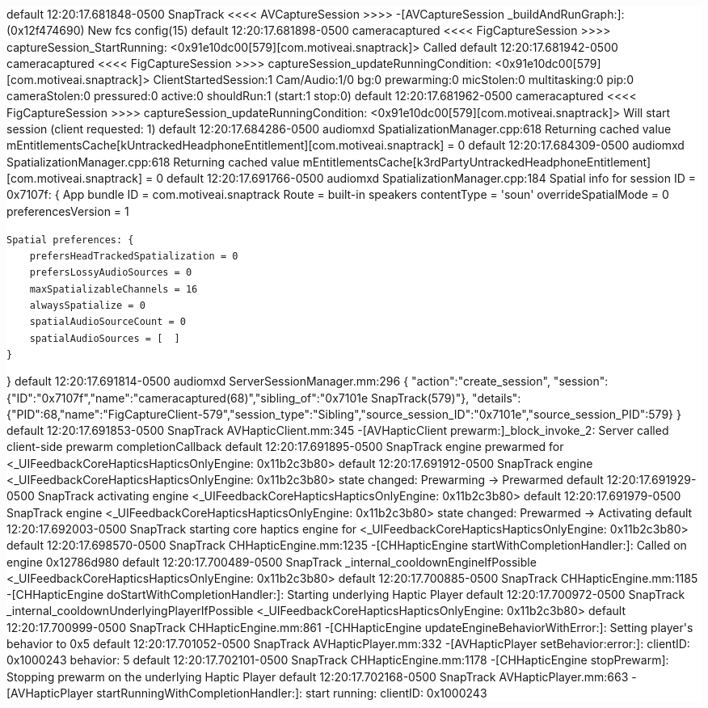 default	12:20:17.681848-0500	SnapTrack	<<<< AVCaptureSession >>>> -[AVCaptureSession _buildAndRunGraph:]: (0x12f474690) New fcs config(15)
default	12:20:17.681898-0500	cameracaptured	<<<< FigCaptureSession >>>> captureSession_StartRunning: <0x91e10dc00[579][com.motiveai.snaptrack]> Called
default	12:20:17.681942-0500	cameracaptured	<<<< FigCaptureSession >>>> captureSession_updateRunningCondition: <0x91e10dc00[579][com.motiveai.snaptrack]> ClientStartedSession:1 Cam/Audio:1/0 bg:0 prewarming:0 micStolen:0 multitasking:0 pip:0 cameraStolen:0 pressured:0 active:0 shouldRun:1 (start:1 stop:0)
default	12:20:17.681962-0500	cameracaptured	<<<< FigCaptureSession >>>> captureSession_updateRunningCondition: <0x91e10dc00[579][com.motiveai.snaptrack]> Will start session (client requested: 1)
default	12:20:17.684286-0500	audiomxd	SpatializationManager.cpp:618   Returning cached value mEntitlementsCache[kUntrackedHeadphoneEntitlement][com.motiveai.snaptrack] = 0
default	12:20:17.684309-0500	audiomxd	SpatializationManager.cpp:618   Returning cached value mEntitlementsCache[k3rdPartyUntrackedHeadphoneEntitlement][com.motiveai.snaptrack] = 0
default	12:20:17.691766-0500	audiomxd	SpatializationManager.cpp:184   Spatial info for session ID = 0x7107f: {
	App bundle ID = com.motiveai.snaptrack
	Route = built-in speakers
	contentType = 'soun'
	overrideSpatialMode = 0
	preferencesVersion = 1

	Spatial preferences: {
		prefersHeadTrackedSpatialization = 0
		prefersLossyAudioSources = 0
		maxSpatializableChannels = 16
		alwaysSpatialize = 0
		spatialAudioSourceCount = 0
		spatialAudioSources = [  ]
	}
}
default	12:20:17.691814-0500	audiomxd	  ServerSessionManager.mm:296   { "action":"create_session", "session":{"ID":"0x7107f","name":"cameracaptured(68)","sibling_of":"0x7101e SnapTrack(579)"}, "details":{"PID":68,"name":"FigCaptureClient-579","session_type":"Sibling","source_session_ID":"0x7101e","source_session_PID":579} }
default	12:20:17.691853-0500	SnapTrack	        AVHapticClient.mm:345   -[AVHapticClient prewarm:]_block_invoke_2: Server called client-side prewarm completionCallback
default	12:20:17.691895-0500	SnapTrack	engine prewarmed for <_UIFeedbackCoreHapticsHapticsOnlyEngine: 0x11b2c3b80>
default	12:20:17.691912-0500	SnapTrack	engine <_UIFeedbackCoreHapticsHapticsOnlyEngine: 0x11b2c3b80> state changed: Prewarming -> Prewarmed
default	12:20:17.691929-0500	SnapTrack	activating engine <_UIFeedbackCoreHapticsHapticsOnlyEngine: 0x11b2c3b80>
default	12:20:17.691979-0500	SnapTrack	engine <_UIFeedbackCoreHapticsHapticsOnlyEngine: 0x11b2c3b80> state changed: Prewarmed -> Activating
default	12:20:17.692003-0500	SnapTrack	starting core haptics engine for <_UIFeedbackCoreHapticsHapticsOnlyEngine: 0x11b2c3b80>
default	12:20:17.698570-0500	SnapTrack	        CHHapticEngine.mm:1235  -[CHHapticEngine startWithCompletionHandler:]: Called on engine 0x12786d980
default	12:20:17.700489-0500	SnapTrack	_internal_cooldownEngineIfPossible <_UIFeedbackCoreHapticsHapticsOnlyEngine: 0x11b2c3b80>
default	12:20:17.700885-0500	SnapTrack	        CHHapticEngine.mm:1185  -[CHHapticEngine doStartWithCompletionHandler:]: Starting underlying Haptic Player
default	12:20:17.700972-0500	SnapTrack	_internal_cooldownUnderlyingPlayerIfPossible <_UIFeedbackCoreHapticsHapticsOnlyEngine: 0x11b2c3b80>
default	12:20:17.700999-0500	SnapTrack	        CHHapticEngine.mm:861   -[CHHapticEngine updateEngineBehaviorWithError:]: Setting player's behavior to 0x5
default	12:20:17.701052-0500	SnapTrack	        AVHapticPlayer.mm:332   -[AVHapticPlayer setBehavior:error:]: clientID: 0x1000243 behavior: 5
default	12:20:17.702101-0500	SnapTrack	        CHHapticEngine.mm:1178  -[CHHapticEngine stopPrewarm]: Stopping prewarm on the underlying Haptic Player
default	12:20:17.702168-0500	SnapTrack	        AVHapticPlayer.mm:663   -[AVHapticPlayer startRunningWithCompletionHandler:]: start running: clientID: 0x1000243